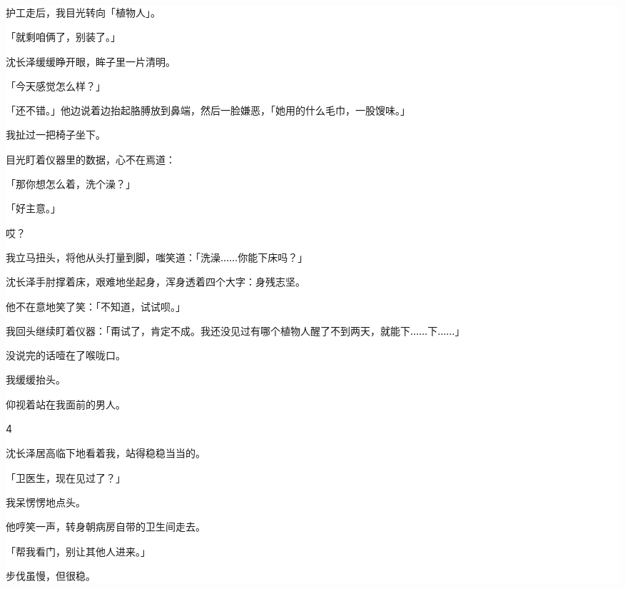 
护工走后，我目光转向「植物人」。


「就剩咱俩了，别装了。」


沈长泽缓缓睁开眼，眸子里一片清明。


「今天感觉怎么样？」


「还不错。」他边说着边抬起胳膊放到鼻端，然后一脸嫌恶，「她用的什么毛巾，一股馊味。」


我扯过一把椅子坐下。


目光盯着仪器里的数据，心不在焉道：


「那你想怎么着，洗个澡？」


「好主意。」


哎？


我立马扭头，将他从头打量到脚，嗤笑道：「洗澡……你能下床吗？」


沈长泽手肘撑着床，艰难地坐起身，浑身透着四个大字：身残志坚。


他不在意地笑了笑：「不知道，试试呗。」


我回头继续盯着仪器：「甭试了，肯定不成。我还没见过有哪个植物人醒了不到两天，就能下……下……」


没说完的话噎在了喉咙口。


我缓缓抬头。


仰视着站在我面前的男人。


4


沈长泽居高临下地看着我，站得稳稳当当的。


「卫医生，现在见过了？」


我呆愣愣地点头。


他哼笑一声，转身朝病房自带的卫生间走去。


「帮我看门，别让其他人进来。」


步伐虽慢，但很稳。

